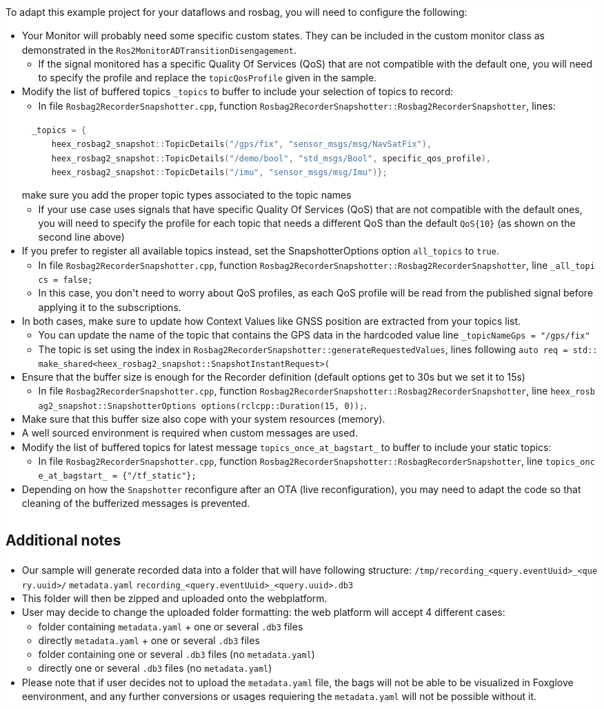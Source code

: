 To adapt this example project for your dataflows and rosbag, you will need to configure the following:

- Your Monitor will probably need some specific custom states. They can be included in the custom monitor class as demonstrated in the `Ros2MonitorADTransitionDisengagement`.
  - If the signal monitored has a specific Quality Of Services (QoS) that are not compatible with the default one, you will need to specify the profile and replace the `topicQosProfile` given in the sample. 
- Modify the list of buffered topics `_topics` to buffer to include your selection of topics to record:
  - In file `Rosbag2RecorderSnapshotter.cpp`, function `Rosbag2RecorderSnapshotter::Rosbag2RecorderSnapshotter`, lines:
  ```cpp
    _topics = {
        heex_rosbag2_snapshot::TopicDetails("/gps/fix", "sensor_msgs/msg/NavSatFix"),
        heex_rosbag2_snapshot::TopicDetails("/demo/bool", "std_msgs/Bool", specific_qos_profile),
        heex_rosbag2_snapshot::TopicDetails("/imu", "sensor_msgs/msg/Imu")};
  ```
  make sure you add the proper topic types associated to the topic names
  - If your use case uses signals that have specific Quality Of Services (QoS) that are not compatible with the default ones, you will need to specify the profile for each topic that needs a different QoS than the default `QoS{10}` (as shown on the second line above)
- If you prefer to register all available topics instead, set the SnapshotterOptions option `all_topics` to `true`.
  - In file `Rosbag2RecorderSnapshotter.cpp`, function `Rosbag2RecorderSnapshotter::Rosbag2RecorderSnapshotter`, line `_all_topics = false;`
  - In this case, you don't need to worry about QoS profiles, as each QoS profile will be read from the published signal before applying it to the subscriptions.
- In both cases, make sure to update how Context Values like GNSS position are extracted from your topics list.
  - You can update the name of the topic that contains the GPS data in the hardcoded value line `_topicNameGps = "/gps/fix"`
  - The topic is set using the index in `Rosbag2RecorderSnapshotter::generateRequestedValues`, lines following `auto req = std::make_shared<heex_rosbag2_snapshot::SnapshotInstantRequest>(`
- Ensure that the buffer size is enough for the Recorder definition (default options get to 30s but we set it to 15s)
  - In file `Rosbag2RecorderSnapshotter.cpp`, function `Rosbag2RecorderSnapshotter::Rosbag2RecorderSnapshotter`, line `heex_rosbag2_snapshot::SnapshotterOptions options(rclcpp::Duration(15, 0));`.
- Make sure that this buffer size also cope with your system resources (memory).
- A well sourced environment is required when custom messages are used.
- Modify the list of buffered topics for latest message `topics_once_at_bagstart_` to buffer to include your static topics:
  - In file `Rosbag2RecorderSnapshotter.cpp`, function `Rosbag2RecorderSnapshotter::RosbagRecorderSnapshotter`, line `topics_once_at_bagstart_ = {"/tf_static"};`
- Depending on how the `Snapshotter` reconfigure after an OTA (live reconfiguration), you may need to adapt the code so that cleaning of the bufferized messages is prevented.

## Additional notes
- Our sample will generate recorded data into a folder that will have following structure:
  `/tmp/recording_<query.eventUuid>_<query.uuid>/`
                      `metadata.yaml`
                      `recording_<query.eventUuid>_<query.uuid>.db3`
- This folder will then be zipped and uploaded onto the webplatform. 
- User may decide to change the uploaded folder formatting: the web platform will accept 4 different cases:
  - folder containing `metadata.yaml` + one or several `.db3` files
  - directly `metadata.yaml` + one or several `.db3` files
  - folder containing one or several `.db3` files (no `metadata.yaml`)
  - directly one or several `.db3` files (no `metadata.yaml`)
- Please note that if user decides not to upload the `metadata.yaml` file, the bags will not be able to be visualized in Foxglove eenvironment, and any further conversions or usages requiering the `metadata.yaml` will not be possible without it.
